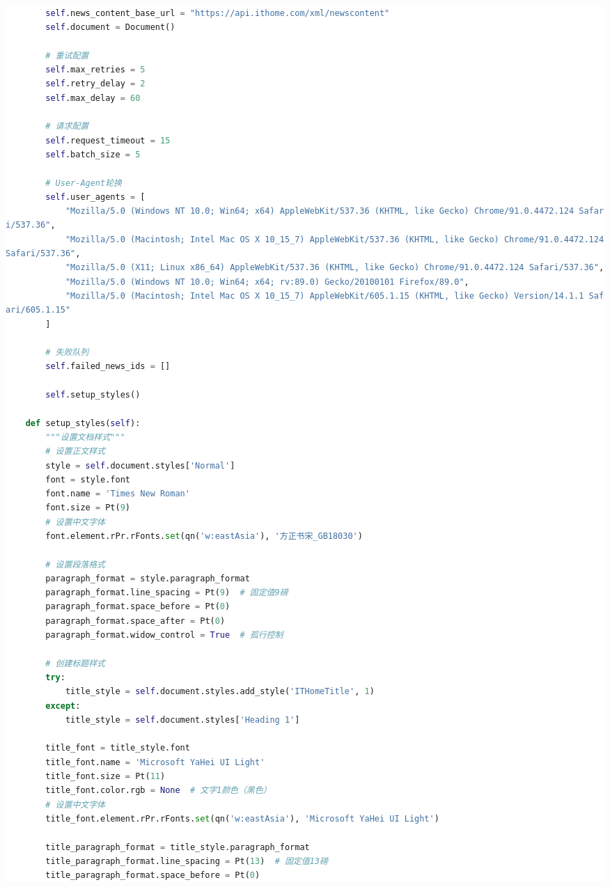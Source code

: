 ```python
        self.news_content_base_url = "https://api.ithome.com/xml/newscontent"
        self.document = Document()
        
        # 重试配置
        self.max_retries = 5
        self.retry_delay = 2
        self.max_delay = 60
        
        # 请求配置
        self.request_timeout = 15
        self.batch_size = 5
        
        # User-Agent轮换
        self.user_agents = [
            "Mozilla/5.0 (Windows NT 10.0; Win64; x64) AppleWebKit/537.36 (KHTML, like Gecko) Chrome/91.0.4472.124 Safari/537.36",
            "Mozilla/5.0 (Macintosh; Intel Mac OS X 10_15_7) AppleWebKit/537.36 (KHTML, like Gecko) Chrome/91.0.4472.124 Safari/537.36",
            "Mozilla/5.0 (X11; Linux x86_64) AppleWebKit/537.36 (KHTML, like Gecko) Chrome/91.0.4472.124 Safari/537.36",
            "Mozilla/5.0 (Windows NT 10.0; Win64; x64; rv:89.0) Gecko/20100101 Firefox/89.0",
            "Mozilla/5.0 (Macintosh; Intel Mac OS X 10_15_7) AppleWebKit/605.1.15 (KHTML, like Gecko) Version/14.1.1 Safari/605.1.15"
        ]
        
        # 失败队列
        self.failed_news_ids = []
        
        self.setup_styles()
    
    def setup_styles(self):
        """设置文档样式"""
        # 设置正文样式
        style = self.document.styles['Normal']
        font = style.font
        font.name = 'Times New Roman'
        font.size = Pt(9)
        # 设置中文字体
        font.element.rPr.rFonts.set(qn('w:eastAsia'), '方正书宋_GB18030')
        
        # 设置段落格式
        paragraph_format = style.paragraph_format
        paragraph_format.line_spacing = Pt(9)  # 固定值9磅
        paragraph_format.space_before = Pt(0)
        paragraph_format.space_after = Pt(0)
        paragraph_format.widow_control = True  # 孤行控制
        
        # 创建标题样式
        try:
            title_style = self.document.styles.add_style('ITHomeTitle', 1)
        except:
            title_style = self.document.styles['Heading 1']
        
        title_font = title_style.font
        title_font.name = 'Microsoft YaHei UI Light'
        title_font.size = Pt(11)
        title_font.color.rgb = None  # 文字1颜色（黑色）
        # 设置中文字体
        title_font.element.rPr.rFonts.set(qn('w:eastAsia'), 'Microsoft YaHei UI Light')
        
        title_paragraph_format = title_style.paragraph_format
        title_paragraph_format.line_spacing = Pt(13)  # 固定值13磅
        title_paragraph_format.space_before = Pt(0)
```